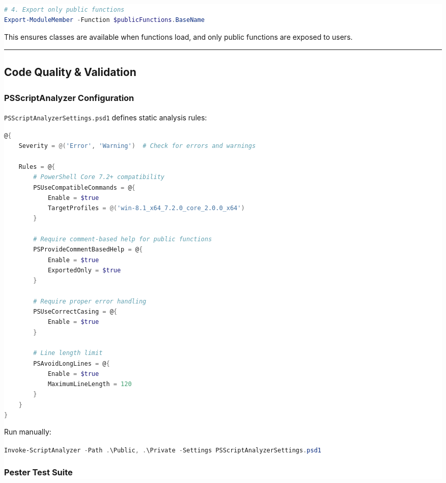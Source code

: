 ```powershell
# 4. Export only public functions
Export-ModuleMember -Function $publicFunctions.BaseName
```

This ensures classes are available when functions load, and only public functions are exposed to users.

---

## Code Quality & Validation

### PSScriptAnalyzer Configuration

`PSScriptAnalyzerSettings.psd1` defines static analysis rules:

```powershell
@{
    Severity = @('Error', 'Warning')  # Check for errors and warnings

    Rules = @{
        # PowerShell Core 7.2+ compatibility
        PSUseCompatibleCommands = @{
            Enable = $true
            TargetProfiles = @('win-8.1_x64_7.2.0_core_2.0.0_x64')
        }

        # Require comment-based help for public functions
        PSProvideCommentBasedHelp = @{
            Enable = $true
            ExportedOnly = $true
        }

        # Require proper error handling
        PSUseCorrectCasing = @{
            Enable = $true
        }

        # Line length limit
        PSAvoidLongLines = @{
            Enable = $true
            MaximumLineLength = 120
        }
    }
}
```

Run manually:
```powershell
Invoke-ScriptAnalyzer -Path .\Public, .\Private -Settings PSScriptAnalyzerSettings.psd1
```

### Pester Test Suite
